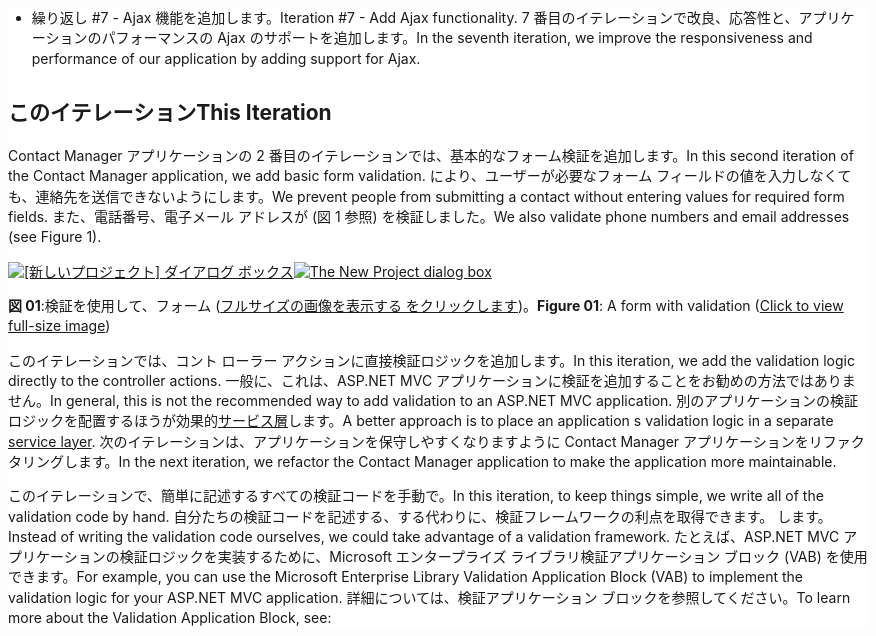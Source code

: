 - <span data-ttu-id="d2dc8-135">繰り返し #7 - Ajax 機能を追加します。</span><span class="sxs-lookup"><span data-stu-id="d2dc8-135">Iteration #7 - Add Ajax functionality.</span></span> <span data-ttu-id="d2dc8-136">7 番目のイテレーションで改良、応答性と、アプリケーションのパフォーマンスの Ajax のサポートを追加します。</span><span class="sxs-lookup"><span data-stu-id="d2dc8-136">In the seventh iteration, we improve the responsiveness and performance of our application by adding support for Ajax.</span></span>

## <a name="this-iteration"></a><span data-ttu-id="d2dc8-137">このイテレーション</span><span class="sxs-lookup"><span data-stu-id="d2dc8-137">This Iteration</span></span>

<span data-ttu-id="d2dc8-138">Contact Manager アプリケーションの 2 番目のイテレーションでは、基本的なフォーム検証を追加します。</span><span class="sxs-lookup"><span data-stu-id="d2dc8-138">In this second iteration of the Contact Manager application, we add basic form validation.</span></span> <span data-ttu-id="d2dc8-139">により、ユーザーが必要なフォーム フィールドの値を入力しなくても、連絡先を送信できないようにします。</span><span class="sxs-lookup"><span data-stu-id="d2dc8-139">We prevent people from submitting a contact without entering values for required form fields.</span></span> <span data-ttu-id="d2dc8-140">また、電話番号、電子メール アドレスが (図 1 参照) を検証しました。</span><span class="sxs-lookup"><span data-stu-id="d2dc8-140">We also validate phone numbers and email addresses (see Figure 1).</span></span>

<span data-ttu-id="d2dc8-141">[![[新しいプロジェクト] ダイアログ ボックス](iteration-3-add-form-validation-cs/_static/image1.jpg)](iteration-3-add-form-validation-cs/_static/image1.png)</span><span class="sxs-lookup"><span data-stu-id="d2dc8-141">[![The New Project dialog box](iteration-3-add-form-validation-cs/_static/image1.jpg)](iteration-3-add-form-validation-cs/_static/image1.png)</span></span>

<span data-ttu-id="d2dc8-142">**図 01**:検証を使用して、フォーム ([フルサイズの画像を表示する をクリックします](iteration-3-add-form-validation-cs/_static/image2.png))。</span><span class="sxs-lookup"><span data-stu-id="d2dc8-142">**Figure 01**: A form with validation ([Click to view full-size image](iteration-3-add-form-validation-cs/_static/image2.png))</span></span>

<span data-ttu-id="d2dc8-143">このイテレーションでは、コント ローラー アクションに直接検証ロジックを追加します。</span><span class="sxs-lookup"><span data-stu-id="d2dc8-143">In this iteration, we add the validation logic directly to the controller actions.</span></span> <span data-ttu-id="d2dc8-144">一般に、これは、ASP.NET MVC アプリケーションに検証を追加することをお勧めの方法ではありません。</span><span class="sxs-lookup"><span data-stu-id="d2dc8-144">In general, this is not the recommended way to add validation to an ASP.NET MVC application.</span></span> <span data-ttu-id="d2dc8-145">別のアプリケーションの検証ロジックを配置するほうが効果的[サービス層](http://martinfowler.com/eaaCatalog/serviceLayer.html)します。</span><span class="sxs-lookup"><span data-stu-id="d2dc8-145">A better approach is to place an application s validation logic in a separate [service layer](http://martinfowler.com/eaaCatalog/serviceLayer.html).</span></span> <span data-ttu-id="d2dc8-146">次のイテレーションは、アプリケーションを保守しやすくなりますように Contact Manager アプリケーションをリファクタリングします。</span><span class="sxs-lookup"><span data-stu-id="d2dc8-146">In the next iteration, we refactor the Contact Manager application to make the application more maintainable.</span></span>

<span data-ttu-id="d2dc8-147">このイテレーションで、簡単に記述するすべての検証コードを手動で。</span><span class="sxs-lookup"><span data-stu-id="d2dc8-147">In this iteration, to keep things simple, we write all of the validation code by hand.</span></span> <span data-ttu-id="d2dc8-148">自分たちの検証コードを記述する、する代わりに、検証フレームワークの利点を取得できます。 します。</span><span class="sxs-lookup"><span data-stu-id="d2dc8-148">Instead of writing the validation code ourselves, we could take advantage of a validation framework.</span></span> <span data-ttu-id="d2dc8-149">たとえば、ASP.NET MVC アプリケーションの検証ロジックを実装するために、Microsoft エンタープライズ ライブラリ検証アプリケーション ブロック (VAB) を使用できます。</span><span class="sxs-lookup"><span data-stu-id="d2dc8-149">For example, you can use the Microsoft Enterprise Library Validation Application Block (VAB) to implement the validation logic for your ASP.NET MVC application.</span></span> <span data-ttu-id="d2dc8-150">詳細については、検証アプリケーション ブロックを参照してください。</span><span class="sxs-lookup"><span data-stu-id="d2dc8-150">To learn more about the Validation Application Block, see:</span></span>
